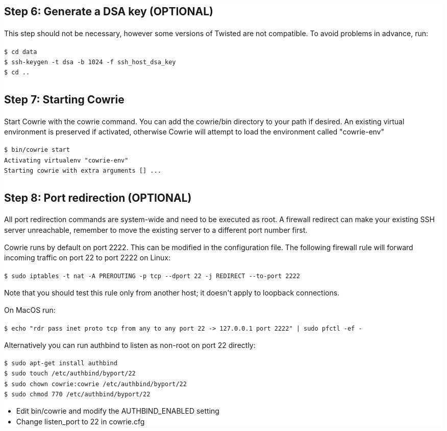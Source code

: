 ## Step 6: Generate a DSA key (OPTIONAL)

This step should not be necessary, however some versions of Twisted
are not compatible. To avoid problems in advance, run:

```
$ cd data
$ ssh-keygen -t dsa -b 1024 -f ssh_host_dsa_key
$ cd ..
```

## Step 7: Starting Cowrie

Start Cowrie with the cowrie command. You can add the cowrie/bin
directory to your path if desired. An existing virtual environment
is preserved if activated, otherwise Cowrie will attempt to load
the environment called "cowrie-env"

```
$ bin/cowrie start
Activating virtualenv "cowrie-env"
Starting cowrie with extra arguments [] ...
```

## Step 8: Port redirection (OPTIONAL)

All port redirection commands are system-wide and need to be executed as root.
A firewall redirect can make your existing SSH server unreachable, remember to move the existing
server to a different port number first.

Cowrie runs by default on port 2222. This can be modified in the configuration file.
The following firewall rule will forward incoming traffic on port 22 to port 2222 on Linux:

```
$ sudo iptables -t nat -A PREROUTING -p tcp --dport 22 -j REDIRECT --to-port 2222
```

Note that you should test this rule only from another host; it doesn't apply to loopback connections.

On MacOS run:

```
$ echo "rdr pass inet proto tcp from any to any port 22 -> 127.0.0.1 port 2222" | sudo pfctl -ef -
```

Alternatively you can run authbind to listen as non-root on port 22 directly:

```
$ sudo apt-get install authbind
$ sudo touch /etc/authbind/byport/22
$ sudo chown cowrie:cowrie /etc/authbind/byport/22
$ sudo chmod 770 /etc/authbind/byport/22
```
* Edit bin/cowrie and modify the AUTHBIND_ENABLED setting
* Change listen_port to 22 in cowrie.cfg
